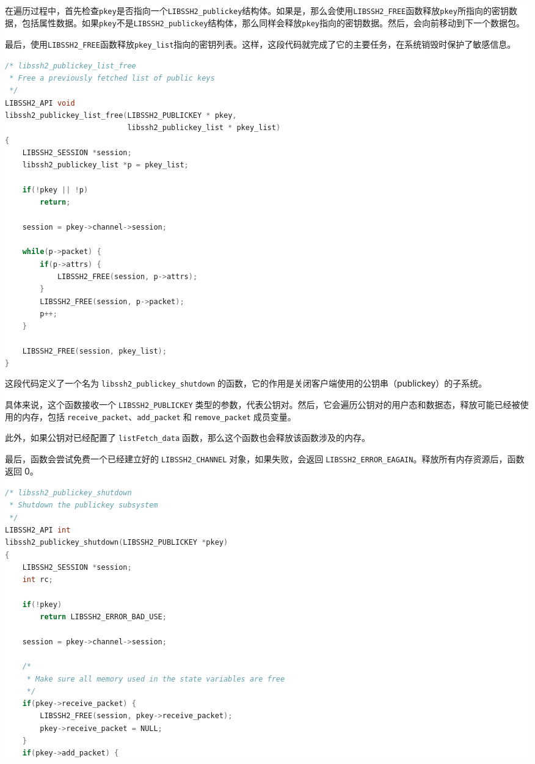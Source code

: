 在遍历过程中，首先检查`pkey`是否指向一个`LIBSSH2_publickey`结构体。如果是，那么会使用`LIBSSH2_FREE`函数释放`pkey`所指向的密钥数据，包括属性数据。如果`pkey`不是`LIBSSH2_publickey`结构体，那么同样会释放`pkey`指向的密钥数据。然后，会向前移动到下一个数据包。

最后，使用`LIBSSH2_FREE`函数释放`pkey_list`指向的密钥列表。这样，这段代码就完成了它的主要任务，在系统销毁时保护了敏感信息。


```cpp
/* libssh2_publickey_list_free
 * Free a previously fetched list of public keys
 */
LIBSSH2_API void
libssh2_publickey_list_free(LIBSSH2_PUBLICKEY * pkey,
                            libssh2_publickey_list * pkey_list)
{
    LIBSSH2_SESSION *session;
    libssh2_publickey_list *p = pkey_list;

    if(!pkey || !p)
        return;

    session = pkey->channel->session;

    while(p->packet) {
        if(p->attrs) {
            LIBSSH2_FREE(session, p->attrs);
        }
        LIBSSH2_FREE(session, p->packet);
        p++;
    }

    LIBSSH2_FREE(session, pkey_list);
}

```

这段代码定义了一个名为 `libssh2_publickey_shutdown` 的函数，它的作用是关闭客户端使用的公钥串（publickey）的子系统。

具体来说，这个函数接收一个 `LIBSSH2_PUBLICKEY` 类型的参数，代表公钥对。然后，它会遍历公钥对的用户态和数据态，释放可能已经被使用的内存，包括 `receive_packet`、`add_packet` 和 `remove_packet` 成员变量。

此外，如果公钥对已经配置了 `listFetch_data` 函数，那么这个函数也会释放该函数涉及的内存。

最后，函数会尝试免费一个已经建立好的 `LIBSSH2_CHANNEL` 对象，如果失败，会返回 `LIBSSH2_ERROR_EAGAIN`。释放所有内存资源后，函数返回 0。


```cpp
/* libssh2_publickey_shutdown
 * Shutdown the publickey subsystem
 */
LIBSSH2_API int
libssh2_publickey_shutdown(LIBSSH2_PUBLICKEY *pkey)
{
    LIBSSH2_SESSION *session;
    int rc;

    if(!pkey)
        return LIBSSH2_ERROR_BAD_USE;

    session = pkey->channel->session;

    /*
     * Make sure all memory used in the state variables are free
     */
    if(pkey->receive_packet) {
        LIBSSH2_FREE(session, pkey->receive_packet);
        pkey->receive_packet = NULL;
    }
    if(pkey->add_packet) {
```